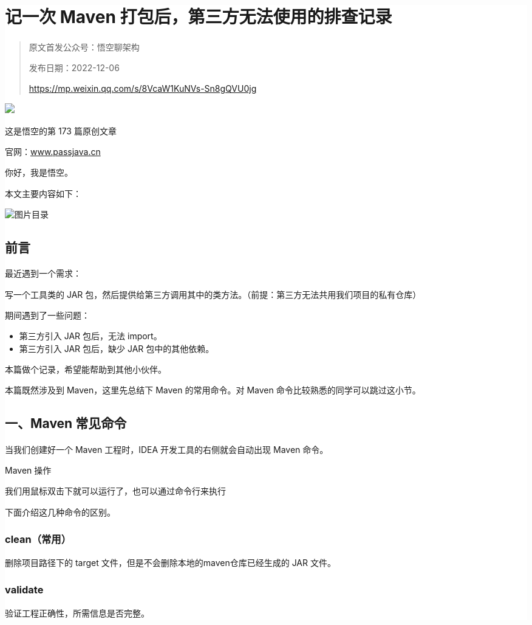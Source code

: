 # 记一次 Maven 打包后，第三方无法使用的排查记录

> 原文首发公众号：悟空聊架构
>
> 发布日期：2022-12-06
>
> https://mp.weixin.qq.com/s/8VcaW1KuNVs-Sn8gQVU0jg

![](http://cdn.jayh.club/uPic/640BsGUpu.png)

这是悟空的第 173 篇原创文章

官网：www.passjava.cn

你好，我是悟空。

本文主要内容如下：

![图片](http://cdn.jayh.club/uPic/640-20221207084759377FiD4qe.png)目录

## 前言

最近遇到一个需求：

写一个工具类的 JAR 包，然后提供给第三方调用其中的类方法。（前提：第三方无法共用我们项目的私有仓库）

期间遇到了一些问题：

- 第三方引入 JAR 包后，无法 import。
- 第三方引入 JAR 包后，缺少 JAR 包中的其他依赖。

本篇做个记录，希望能帮助到其他小伙伴。

本篇既然涉及到 Maven，这里先总结下 Maven 的常用命令。对 Maven 命令比较熟悉的同学可以跳过这小节。

## 一、Maven 常见命令

当我们创建好一个 Maven 工程时，IDEA 开发工具的右侧就会自动出现 Maven 命令。

Maven 操作

我们用鼠标双击下就可以运行了，也可以通过命令行来执行



下面介绍这几种命令的区别。

### clean（常用）

删除项目路径下的 target 文件，但是不会删除本地的maven仓库已经生成的 JAR 文件。



### validate

验证工程正确性，所需信息是否完整。
